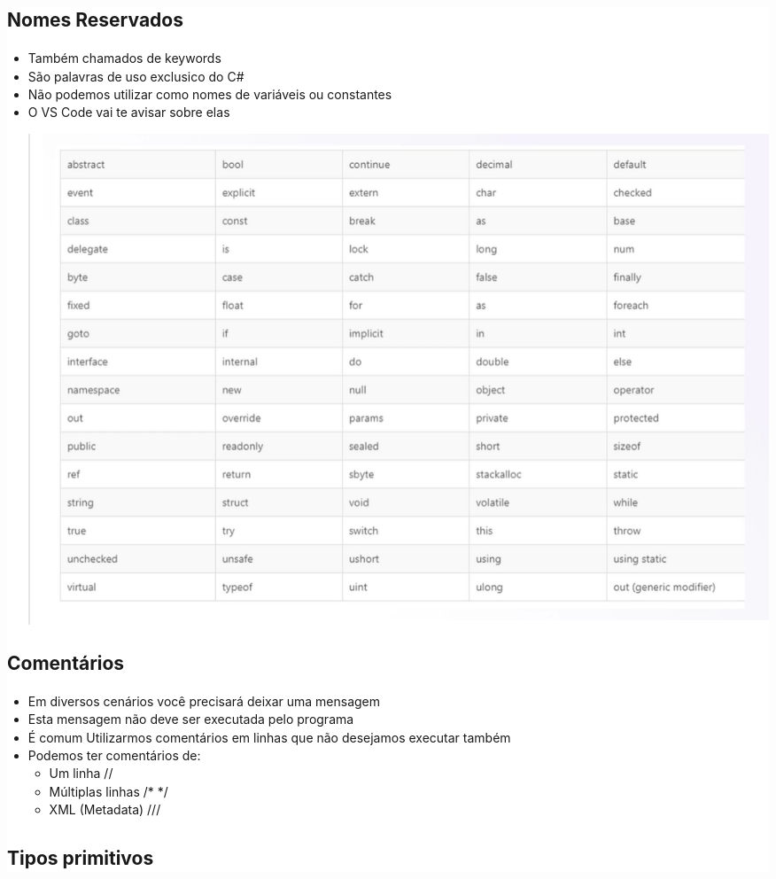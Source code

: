 ## Nomes Reservados

- Também chamados de keywords
- São palavras de uso exclusico do C#
- Não podemos utilizar como nomes de variáveis ou constantes
- O VS Code vai te avisar sobre elas

> ![tabela de palavras reservadas c#](./palavras_reservadas_csharp.png)

## Comentários

- Em diversos cenários você precisará deixar uma mensagem
- Esta mensagem não deve ser executada pelo programa
- É comum Utilizarmos comentários em linhas que não desejamos executar também
- Podemos ter comentários de:
    - Um linha //
    - Múltiplas linhas /* */
    - XML (Metadata) ///

## Tipos primitivos
